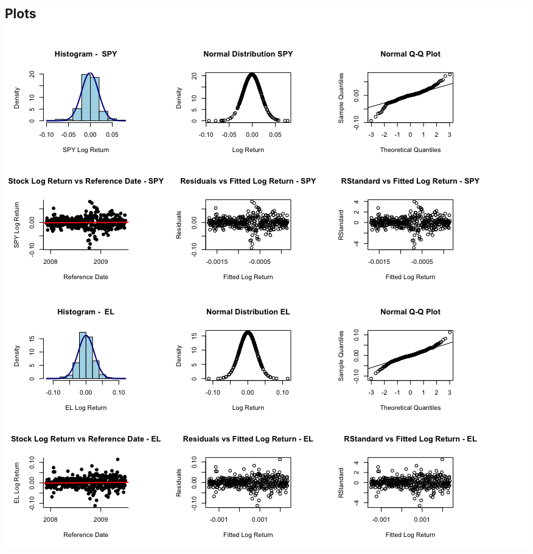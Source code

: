 ## Plots

![SPY ETF - Normality](https://github.com/j2k850/lipstick_effect/blob/master/SPY.png)
![EL ETF - Normality](https://github.com/j2k850/lipstick_effect/blob/master/EL.png)